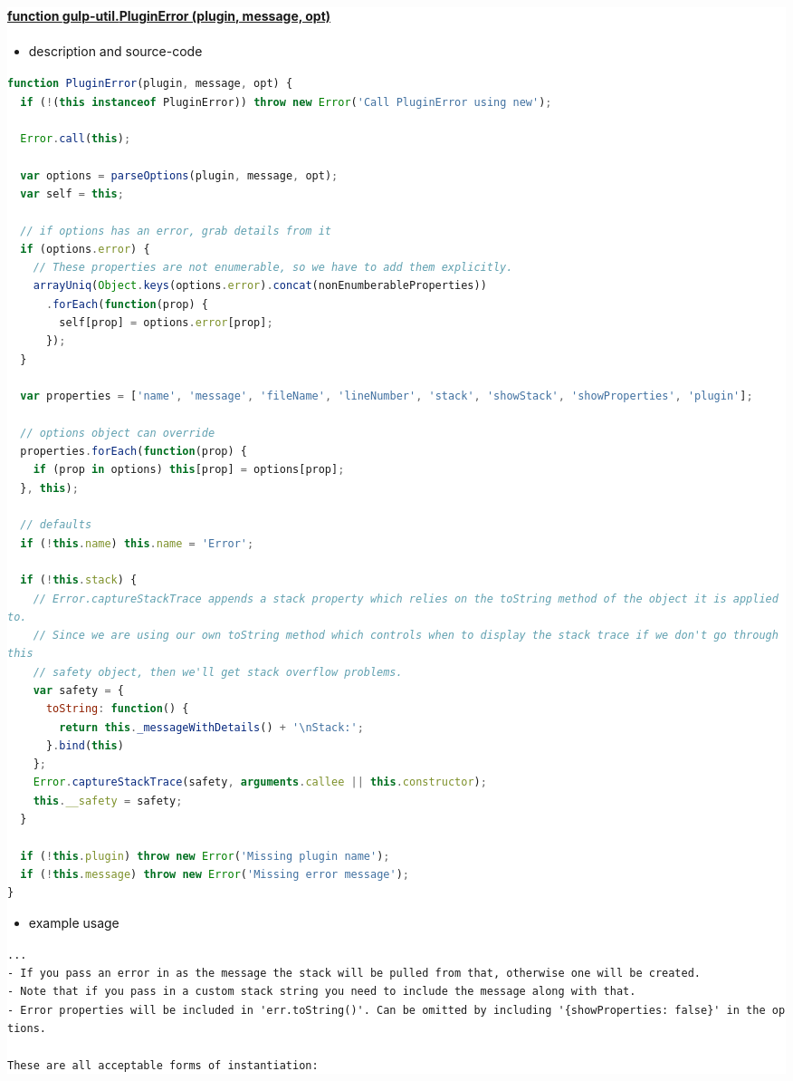#### <a name="apidoc.element.gulp-util.PluginError"></a>[function <span class="apidocSignatureSpan">gulp-util.</span>PluginError (plugin, message, opt)](#apidoc.element.gulp-util.PluginError)
- description and source-code
```javascript
function PluginError(plugin, message, opt) {
  if (!(this instanceof PluginError)) throw new Error('Call PluginError using new');

  Error.call(this);

  var options = parseOptions(plugin, message, opt);
  var self = this;

  // if options has an error, grab details from it
  if (options.error) {
    // These properties are not enumerable, so we have to add them explicitly.
    arrayUniq(Object.keys(options.error).concat(nonEnumberableProperties))
      .forEach(function(prop) {
        self[prop] = options.error[prop];
      });
  }

  var properties = ['name', 'message', 'fileName', 'lineNumber', 'stack', 'showStack', 'showProperties', 'plugin'];

  // options object can override
  properties.forEach(function(prop) {
    if (prop in options) this[prop] = options[prop];
  }, this);

  // defaults
  if (!this.name) this.name = 'Error';

  if (!this.stack) {
    // Error.captureStackTrace appends a stack property which relies on the toString method of the object it is applied to.
    // Since we are using our own toString method which controls when to display the stack trace if we don't go through this
    // safety object, then we'll get stack overflow problems.
    var safety = {
      toString: function() {
        return this._messageWithDetails() + '\nStack:';
      }.bind(this)
    };
    Error.captureStackTrace(safety, arguments.callee || this.constructor);
    this.__safety = safety;
  }

  if (!this.plugin) throw new Error('Missing plugin name');
  if (!this.message) throw new Error('Missing error message');
}
```
- example usage
```shell
...
- If you pass an error in as the message the stack will be pulled from that, otherwise one will be created.
- Note that if you pass in a custom stack string you need to include the message along with that.
- Error properties will be included in 'err.toString()'. Can be omitted by including '{showProperties: false}' in the options.

These are all acceptable forms of instantiation:

```